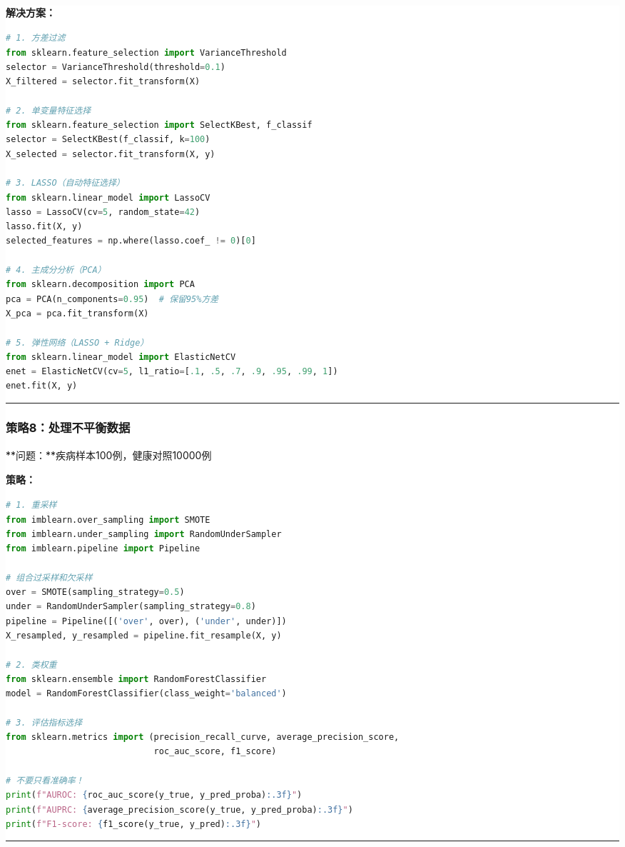 **解决方案：**

```python
# 1. 方差过滤
from sklearn.feature_selection import VarianceThreshold
selector = VarianceThreshold(threshold=0.1)
X_filtered = selector.fit_transform(X)

# 2. 单变量特征选择
from sklearn.feature_selection import SelectKBest, f_classif
selector = SelectKBest(f_classif, k=100)
X_selected = selector.fit_transform(X, y)

# 3. LASSO（自动特征选择）
from sklearn.linear_model import LassoCV
lasso = LassoCV(cv=5, random_state=42)
lasso.fit(X, y)
selected_features = np.where(lasso.coef_ != 0)[0]

# 4. 主成分分析（PCA）
from sklearn.decomposition import PCA
pca = PCA(n_components=0.95)  # 保留95%方差
X_pca = pca.fit_transform(X)

# 5. 弹性网络（LASSO + Ridge）
from sklearn.linear_model import ElasticNetCV
enet = ElasticNetCV(cv=5, l1_ratio=[.1, .5, .7, .9, .95, .99, 1])
enet.fit(X, y)
```

---

### **策略8：处理不平衡数据**

**问题：**疾病样本100例，健康对照10000例

**策略：**
```python
# 1. 重采样
from imblearn.over_sampling import SMOTE
from imblearn.under_sampling import RandomUnderSampler
from imblearn.pipeline import Pipeline

# 组合过采样和欠采样
over = SMOTE(sampling_strategy=0.5)
under = RandomUnderSampler(sampling_strategy=0.8)
pipeline = Pipeline([('over', over), ('under', under)])
X_resampled, y_resampled = pipeline.fit_resample(X, y)

# 2. 类权重
from sklearn.ensemble import RandomForestClassifier
model = RandomForestClassifier(class_weight='balanced')

# 3. 评估指标选择
from sklearn.metrics import (precision_recall_curve, average_precision_score,
                             roc_auc_score, f1_score)

# 不要只看准确率！
print(f"AUROC: {roc_auc_score(y_true, y_pred_proba):.3f}")
print(f"AUPRC: {average_precision_score(y_true, y_pred_proba):.3f}")
print(f"F1-score: {f1_score(y_true, y_pred):.3f}")
```

---